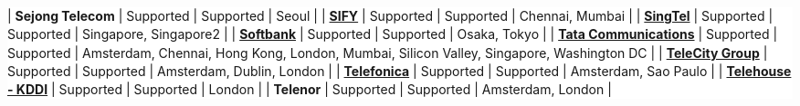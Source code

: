 |                                                                                                                                                      <strong>Sejong Telecom</strong>                                                                                                                                                      |            Supported             |                  Supported                   |                                                                                                        Seoul                                                                                                        |
|                                                                                       <strong><a href="http://telecom.sify.com/azure-expressroute.html" data-raw-source="[SIFY](http://telecom.sify.com/azure-expressroute.html)">SIFY</a></strong>                                                                                       |            Supported             |                  Supported                   |                                                                                                   Chennai, Mumbai                                                                                                   |
|                  <strong><a href="http://info.singtel.com/about-us/news-releases/singtel-provide-secure-private-access-microsoft-azure-public-cloud" data-raw-source="[SingTel](http://info.singtel.com/about-us/news-releases/singtel-provide-secure-private-access-microsoft-azure-public-cloud)">SingTel</a></strong>                  |            Supported             |                  Supported                   |                                                                                                Singapore, Singapore2                                                                                                |
|                                                               <strong><a href="http://www.softbank.jp/biz/cloud/cloud_access/direct_access_for_az/" data-raw-source="[Softbank](http://www.softbank.jp/biz/cloud/cloud_access/direct_access_for_az/)">Softbank</a></strong>                                                               |            Supported             |                  Supported                   |                                                                                                    Osaka, Tokyo                                                                                                     |
|                                                        <strong><a href="http://www.tatacommunications.com/lp/izo/azure/azure_index.html" data-raw-source="[Tata Communications](http://www.tatacommunications.com/lp/izo/azure/azure_index.html)">Tata Communications</a></strong>                                                        |            Supported             |                  Supported                   |                                                               Amsterdam, Chennai, Hong Kong, London, Mumbai, Silicon Valley, Singapore, Washington DC                                                               |
|                                 <strong><a href="http://www.telecitygroup.com/investor-centre/news_details.htm?locid=03100500400b00d&amp;xml" data-raw-source="[TeleCity Group](http://www.telecitygroup.com/investor-centre/news_details.htm?locid=03100500400b00d&amp;xml)">TeleCity Group</a></strong>                                 |            Supported             |                  Supported                   |                                                                                              Amsterdam, Dublin, London                                                                                              |
| <strong><a href="https://www.business-solutions.telefonica.com/es/enterprise/solutions/efficient-infrastructure/managed-voice-data-connectivity/" data-raw-source="[Telefonica](https://www.business-solutions.telefonica.com/es/enterprise/solutions/efficient-infrastructure/managed-voice-data-connectivity/)">Telefonica</a></strong> |            Supported             |                  Supported                   |                                                                                                Amsterdam, Sao Paulo                                                                                                 |
|                                                              <strong><a href="http://www.telehouse.net/solutions/cloud-services/cloud-link" data-raw-source="[Telehouse - KDDI](http://www.telehouse.net/solutions/cloud-services/cloud-link)">Telehouse - KDDI</a></strong>                                                              |            Supported             |                  Supported                   |                                                                                                       London                                                                                                        |
|                                                                                                                                                         <strong>Telenor</strong>                                                                                                                                                          |            Supported             |                  Supported                   |                                                                                                  Amsterdam, London                                                                                                  |